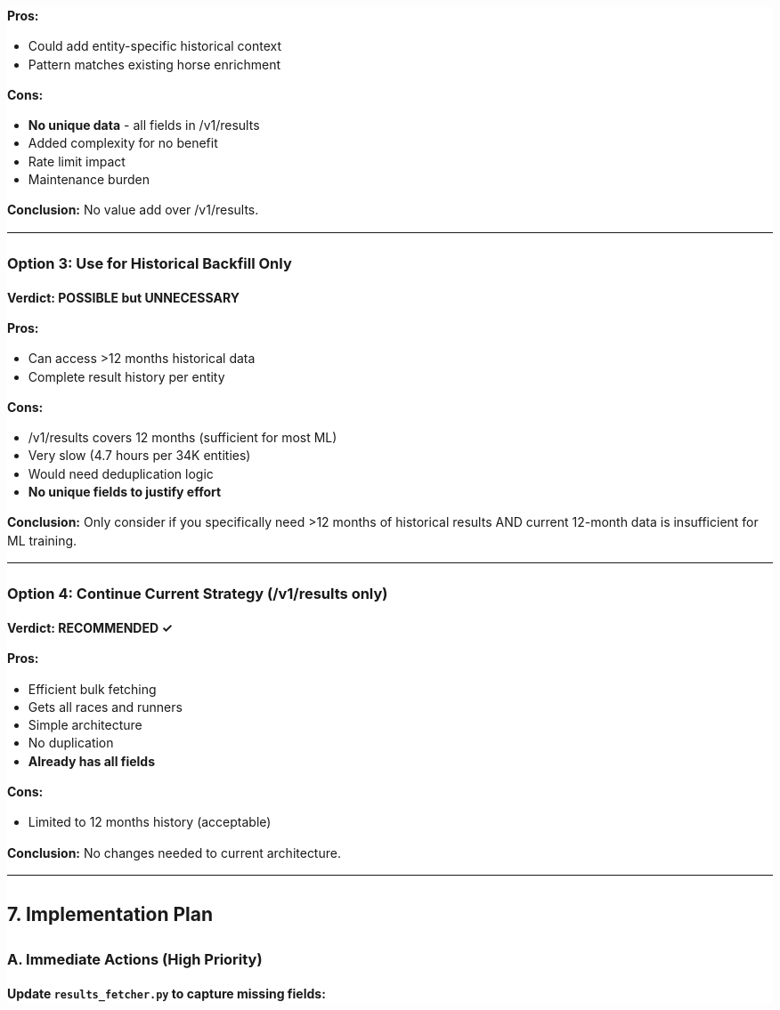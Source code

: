 **Pros:**
- Could add entity-specific historical context
- Pattern matches existing horse enrichment

**Cons:**
- **No unique data** - all fields in /v1/results
- Added complexity for no benefit
- Rate limit impact
- Maintenance burden

**Conclusion:** No value add over /v1/results.

---

### Option 3: Use for Historical Backfill Only
**Verdict: POSSIBLE but UNNECESSARY**

**Pros:**
- Can access >12 months historical data
- Complete result history per entity

**Cons:**
- /v1/results covers 12 months (sufficient for most ML)
- Very slow (4.7 hours per 34K entities)
- Would need deduplication logic
- **No unique fields to justify effort**

**Conclusion:** Only consider if you specifically need >12 months of historical results AND current 12-month data is insufficient for ML training.

---

### Option 4: Continue Current Strategy (/v1/results only)
**Verdict: RECOMMENDED ✓**

**Pros:**
- Efficient bulk fetching
- Gets all races and runners
- Simple architecture
- No duplication
- **Already has all fields**

**Cons:**
- Limited to 12 months history (acceptable)

**Conclusion:** No changes needed to current architecture.

---

## 7. Implementation Plan

### A. Immediate Actions (High Priority)

**Update `results_fetcher.py` to capture missing fields:**
